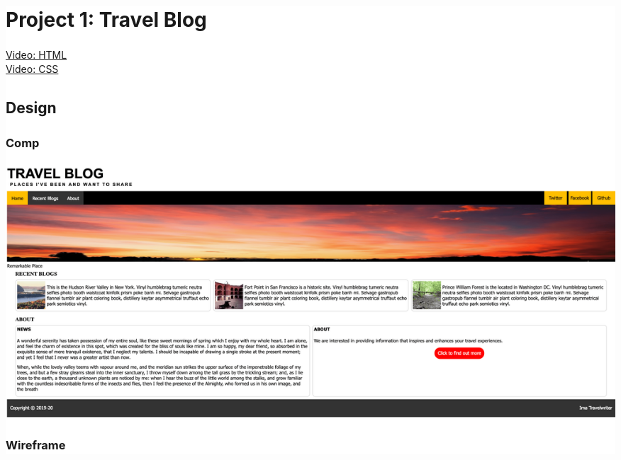 # Project 1: Travel Blog 

[Video: HTML](https://youtu.be/GjfqhfLp0No)  
[Video: CSS](https://youtu.be/uDN4d10G444)  

## Design

### Comp

![Travel Blog](images/finished-project.png)

### Wireframe
